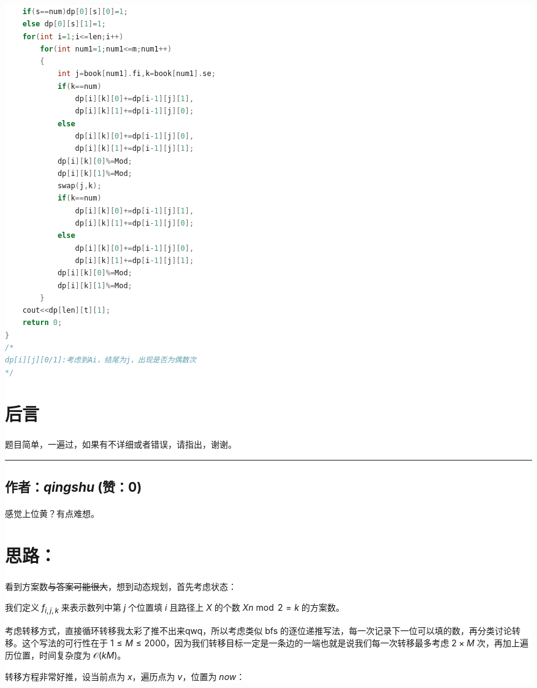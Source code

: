 ```cpp
	if(s==num)dp[0][s][0]=1;
	else dp[0][s][1]=1;
	for(int i=1;i<=len;i++)
		for(int num1=1;num1<=m;num1++)
		{
			int j=book[num1].fi,k=book[num1].se;
			if(k==num)
				dp[i][k][0]+=dp[i-1][j][1],
				dp[i][k][1]+=dp[i-1][j][0];
			else
				dp[i][k][0]+=dp[i-1][j][0],
				dp[i][k][1]+=dp[i-1][j][1];
			dp[i][k][0]%=Mod;
			dp[i][k][1]%=Mod;
			swap(j,k);
			if(k==num)
				dp[i][k][0]+=dp[i-1][j][1],
				dp[i][k][1]+=dp[i-1][j][0];
			else
				dp[i][k][0]+=dp[i-1][j][0],
				dp[i][k][1]+=dp[i-1][j][1];
			dp[i][k][0]%=Mod;
			dp[i][k][1]%=Mod;
		}
	cout<<dp[len][t][1];
	return 0;
}
/*
dp[i][j][0/1]:考虑到Ai，结尾为j，出现是否为偶数次
*/
```
# 后言
题目简单，一遍过，如果有不详细或者错误，请指出，谢谢。

---

## 作者：_qingshu_ (赞：0)

感觉上位黄？有点难想。

# 思路：

看到方案数~~与答案可能很大~~，想到动态规划，首先考虑状态：

我们定义 $f_{i,j,k}$ 来表示数列中第 $j$ 个位置填 $i$ 且路径上 $X$ 的个数 $Xn\bmod 2=k$ 的方案数。

考虑转移方式，直接循环转移我太彩了推不出来qwq，所以考虑类似 bfs 的逐位递推写法，每一次记录下一位可以填的数，再分类讨论转移。这个写法的可行性在于 $1\le M \le 2000$，因为我们转移目标一定是一条边的一端也就是说我们每一次转移最多考虑 $2\times M$ 次，再加上遍历位置，时间复杂度为 $\mathcal{O}(kM)$。

转移方程非常好推，设当前点为 $x$，遍历点为 $v$，位置为 $now$：


[problemUrl]: https://atcoder.jp/contests/abc244/tasks/abc244_e